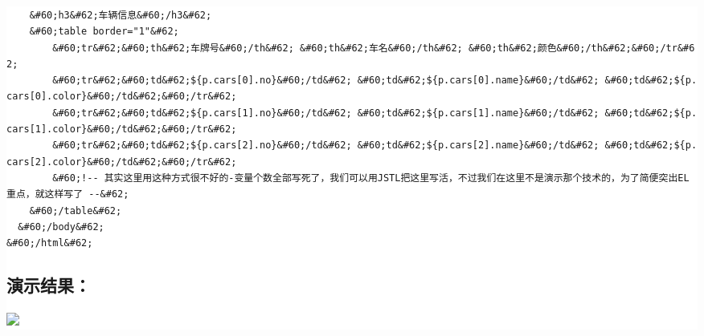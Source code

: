 ```
  	&#60;h3&#62;车辆信息&#60;/h3&#62;
  	&#60;table border="1"&#62;
		&#60;tr&#62;&#60;th&#62;车牌号&#60;/th&#62; &#60;th&#62;车名&#60;/th&#62; &#60;th&#62;颜色&#60;/th&#62;&#60;/tr&#62;
		&#60;tr&#62;&#60;td&#62;${p.cars[0].no}&#60;/td&#62; &#60;td&#62;${p.cars[0].name}&#60;/td&#62; &#60;td&#62;${p.cars[0].color}&#60;/td&#62;&#60;/tr&#62;
		&#60;tr&#62;&#60;td&#62;${p.cars[1].no}&#60;/td&#62; &#60;td&#62;${p.cars[1].name}&#60;/td&#62; &#60;td&#62;${p.cars[1].color}&#60;/td&#62;&#60;/tr&#62;
		&#60;tr&#62;&#60;td&#62;${p.cars[2].no}&#60;/td&#62; &#60;td&#62;${p.cars[2].name}&#60;/td&#62; &#60;td&#62;${p.cars[2].color}&#60;/td&#62;&#60;/tr&#62;
		&#60;!-- 其实这里用这种方式很不好的-变量个数全部写死了，我们可以用JSTL把这里写活，不过我们在这里不是演示那个技术的，为了简便突出EL重点，就这样写了 --&#62;
  	&#60;/table&#62;
  &#60;/body&#62;
&#60;/html&#62;

```


演示结果：
-----

![](http://img.blog.csdn.net/20160731021646615)

